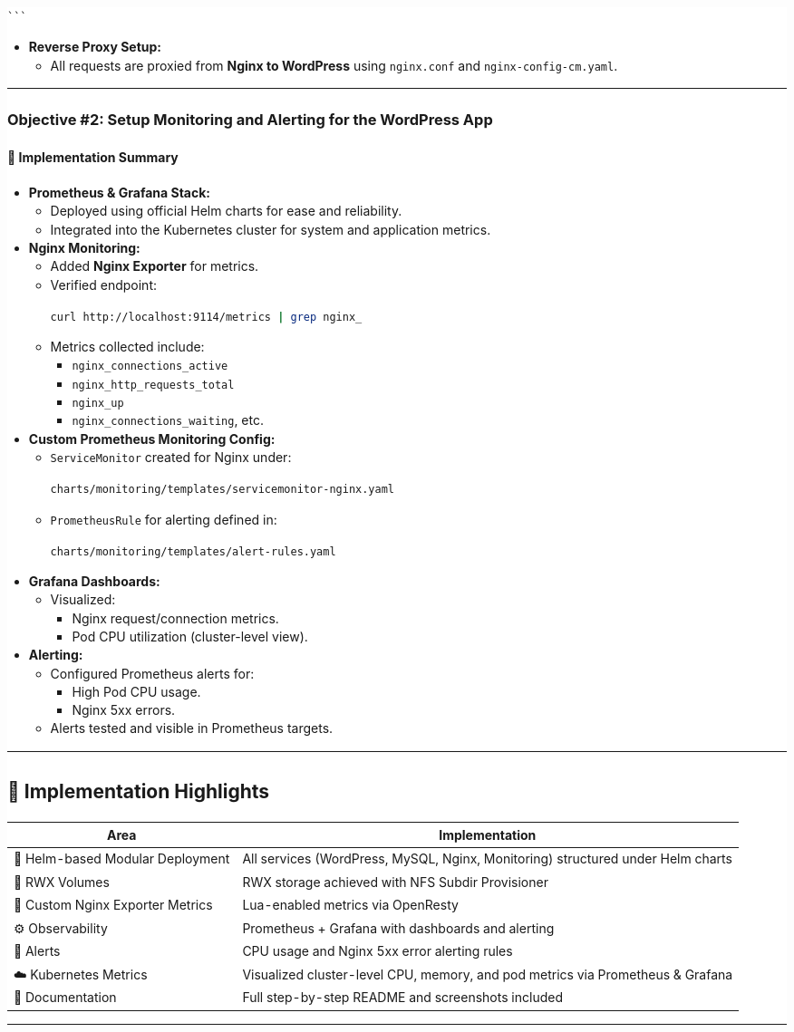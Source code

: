     ```
- **Reverse Proxy Setup:**
  - All requests are proxied from **Nginx to WordPress** using `nginx.conf` and `nginx-config-cm.yaml`.

---

### **Objective #2: Setup Monitoring and Alerting for the WordPress App**

#### 🧠 Implementation Summary
- **Prometheus & Grafana Stack:**
  - Deployed using official Helm charts for ease and reliability.
  - Integrated into the Kubernetes cluster for system and application metrics.
- **Nginx Monitoring:**
  - Added **Nginx Exporter** for metrics.
  - Verified endpoint:
    ```bash
    curl http://localhost:9114/metrics | grep nginx_
    ```
  - Metrics collected include:
    - `nginx_connections_active`
    - `nginx_http_requests_total`
    - `nginx_up`
    - `nginx_connections_waiting`, etc.
- **Custom Prometheus Monitoring Config:**
  - `ServiceMonitor` created for Nginx under:
    ```
    charts/monitoring/templates/servicemonitor-nginx.yaml
    ```
  - `PrometheusRule` for alerting defined in:
    ```
    charts/monitoring/templates/alert-rules.yaml
    ```
- **Grafana Dashboards:**
  - Visualized:
    - Nginx request/connection metrics.
    - Pod CPU utilization (cluster-level view).
- **Alerting:**
  - Configured Prometheus alerts for:
    - High Pod CPU usage.
    - Nginx 5xx errors.
  - Alerts tested and visible in Prometheus targets.
    
---

## 🌟 Implementation Highlights 

| Area | Implementation |
|------|----------------|
| 🧰 Helm-based Modular Deployment | All services (WordPress, MySQL, Nginx, Monitoring) structured under Helm charts |
| 📂 RWX Volumes | RWX storage achieved with NFS Subdir Provisioner |
| 🧮 Custom Nginx Exporter Metrics | Lua-enabled metrics via OpenResty |
| ⚙️ Observability | Prometheus + Grafana with dashboards and alerting |
| 🚨 Alerts | CPU usage and Nginx 5xx error alerting rules |
| ☁️ Kubernetes Metrics | Visualized cluster-level CPU, memory, and pod metrics via Prometheus & Grafana |
| 🧾 Documentation | Full step-by-step README and screenshots included |

---